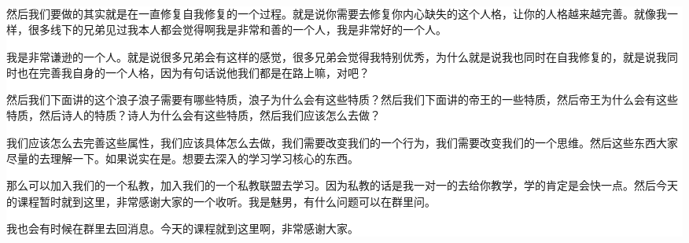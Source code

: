 然后我们要做的其实就是在一直修复自我修复的一个过程。就是说你需要去修复你内心缺失的这个人格，让你的人格越来越完善。就像我一样，很多线下的兄弟见过我本人都会觉得啊我是非常和善的一个人，我是非常好的一个人。

我是非常谦逊的一个人。就是说很多兄弟会有这样的感觉，很多兄弟会觉得我特别优秀，为什么就是说我也同时在自我修复的，就是说我同时也在完善我自身的一个人格，因为有句话说他我们都是在路上嘛，对吧？

然后我们下面讲的这个浪子浪子需要有哪些特质，浪子为什么会有这些特质？然后我们下面讲的帝王的一些特质，然后帝王为什么会有这些特质，然后诗人的特质？诗人为什么会有这些特质，然后我们应该怎么去做？

我们应该怎么去完善这些属性，我们应该具体怎么去做，我们需要改变我们的一个行为，我们需要改变我们的一个思维。然后这些东西大家尽量的去理解一下。如果说实在是。想要去深入的学习学习核心的东西。

那么可以加入我们的一个私教，加入我们的一个私教联盟去学习。因为私教的话是我一对一的去给你教学，学的肯定是会快一点。然后今天的课程暂时就到这里，非常感谢大家的一个收听。我是魅男，有什么问题可以在群里问。

我也会有时候在群里去回消息。今天的课程就到这里啊，非常感谢大家。